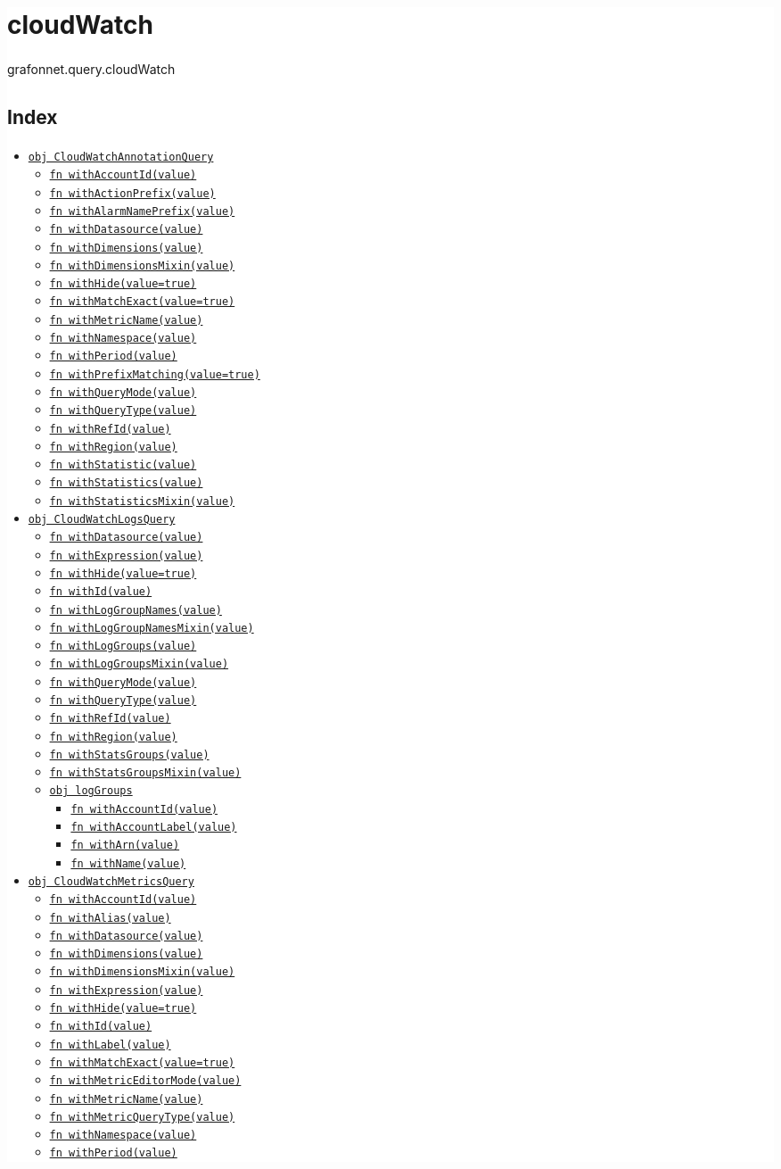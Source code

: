 # cloudWatch

grafonnet.query.cloudWatch

## Index

* [`obj CloudWatchAnnotationQuery`](#obj-cloudwatchannotationquery)
  * [`fn withAccountId(value)`](#fn-cloudwatchannotationquerywithaccountid)
  * [`fn withActionPrefix(value)`](#fn-cloudwatchannotationquerywithactionprefix)
  * [`fn withAlarmNamePrefix(value)`](#fn-cloudwatchannotationquerywithalarmnameprefix)
  * [`fn withDatasource(value)`](#fn-cloudwatchannotationquerywithdatasource)
  * [`fn withDimensions(value)`](#fn-cloudwatchannotationquerywithdimensions)
  * [`fn withDimensionsMixin(value)`](#fn-cloudwatchannotationquerywithdimensionsmixin)
  * [`fn withHide(value=true)`](#fn-cloudwatchannotationquerywithhide)
  * [`fn withMatchExact(value=true)`](#fn-cloudwatchannotationquerywithmatchexact)
  * [`fn withMetricName(value)`](#fn-cloudwatchannotationquerywithmetricname)
  * [`fn withNamespace(value)`](#fn-cloudwatchannotationquerywithnamespace)
  * [`fn withPeriod(value)`](#fn-cloudwatchannotationquerywithperiod)
  * [`fn withPrefixMatching(value=true)`](#fn-cloudwatchannotationquerywithprefixmatching)
  * [`fn withQueryMode(value)`](#fn-cloudwatchannotationquerywithquerymode)
  * [`fn withQueryType(value)`](#fn-cloudwatchannotationquerywithquerytype)
  * [`fn withRefId(value)`](#fn-cloudwatchannotationquerywithrefid)
  * [`fn withRegion(value)`](#fn-cloudwatchannotationquerywithregion)
  * [`fn withStatistic(value)`](#fn-cloudwatchannotationquerywithstatistic)
  * [`fn withStatistics(value)`](#fn-cloudwatchannotationquerywithstatistics)
  * [`fn withStatisticsMixin(value)`](#fn-cloudwatchannotationquerywithstatisticsmixin)
* [`obj CloudWatchLogsQuery`](#obj-cloudwatchlogsquery)
  * [`fn withDatasource(value)`](#fn-cloudwatchlogsquerywithdatasource)
  * [`fn withExpression(value)`](#fn-cloudwatchlogsquerywithexpression)
  * [`fn withHide(value=true)`](#fn-cloudwatchlogsquerywithhide)
  * [`fn withId(value)`](#fn-cloudwatchlogsquerywithid)
  * [`fn withLogGroupNames(value)`](#fn-cloudwatchlogsquerywithloggroupnames)
  * [`fn withLogGroupNamesMixin(value)`](#fn-cloudwatchlogsquerywithloggroupnamesmixin)
  * [`fn withLogGroups(value)`](#fn-cloudwatchlogsquerywithloggroups)
  * [`fn withLogGroupsMixin(value)`](#fn-cloudwatchlogsquerywithloggroupsmixin)
  * [`fn withQueryMode(value)`](#fn-cloudwatchlogsquerywithquerymode)
  * [`fn withQueryType(value)`](#fn-cloudwatchlogsquerywithquerytype)
  * [`fn withRefId(value)`](#fn-cloudwatchlogsquerywithrefid)
  * [`fn withRegion(value)`](#fn-cloudwatchlogsquerywithregion)
  * [`fn withStatsGroups(value)`](#fn-cloudwatchlogsquerywithstatsgroups)
  * [`fn withStatsGroupsMixin(value)`](#fn-cloudwatchlogsquerywithstatsgroupsmixin)
  * [`obj logGroups`](#obj-cloudwatchlogsqueryloggroups)
    * [`fn withAccountId(value)`](#fn-cloudwatchlogsqueryloggroupswithaccountid)
    * [`fn withAccountLabel(value)`](#fn-cloudwatchlogsqueryloggroupswithaccountlabel)
    * [`fn withArn(value)`](#fn-cloudwatchlogsqueryloggroupswitharn)
    * [`fn withName(value)`](#fn-cloudwatchlogsqueryloggroupswithname)
* [`obj CloudWatchMetricsQuery`](#obj-cloudwatchmetricsquery)
  * [`fn withAccountId(value)`](#fn-cloudwatchmetricsquerywithaccountid)
  * [`fn withAlias(value)`](#fn-cloudwatchmetricsquerywithalias)
  * [`fn withDatasource(value)`](#fn-cloudwatchmetricsquerywithdatasource)
  * [`fn withDimensions(value)`](#fn-cloudwatchmetricsquerywithdimensions)
  * [`fn withDimensionsMixin(value)`](#fn-cloudwatchmetricsquerywithdimensionsmixin)
  * [`fn withExpression(value)`](#fn-cloudwatchmetricsquerywithexpression)
  * [`fn withHide(value=true)`](#fn-cloudwatchmetricsquerywithhide)
  * [`fn withId(value)`](#fn-cloudwatchmetricsquerywithid)
  * [`fn withLabel(value)`](#fn-cloudwatchmetricsquerywithlabel)
  * [`fn withMatchExact(value=true)`](#fn-cloudwatchmetricsquerywithmatchexact)
  * [`fn withMetricEditorMode(value)`](#fn-cloudwatchmetricsquerywithmetriceditormode)
  * [`fn withMetricName(value)`](#fn-cloudwatchmetricsquerywithmetricname)
  * [`fn withMetricQueryType(value)`](#fn-cloudwatchmetricsquerywithmetricquerytype)
  * [`fn withNamespace(value)`](#fn-cloudwatchmetricsquerywithnamespace)
  * [`fn withPeriod(value)`](#fn-cloudwatchmetricsquerywithperiod)
